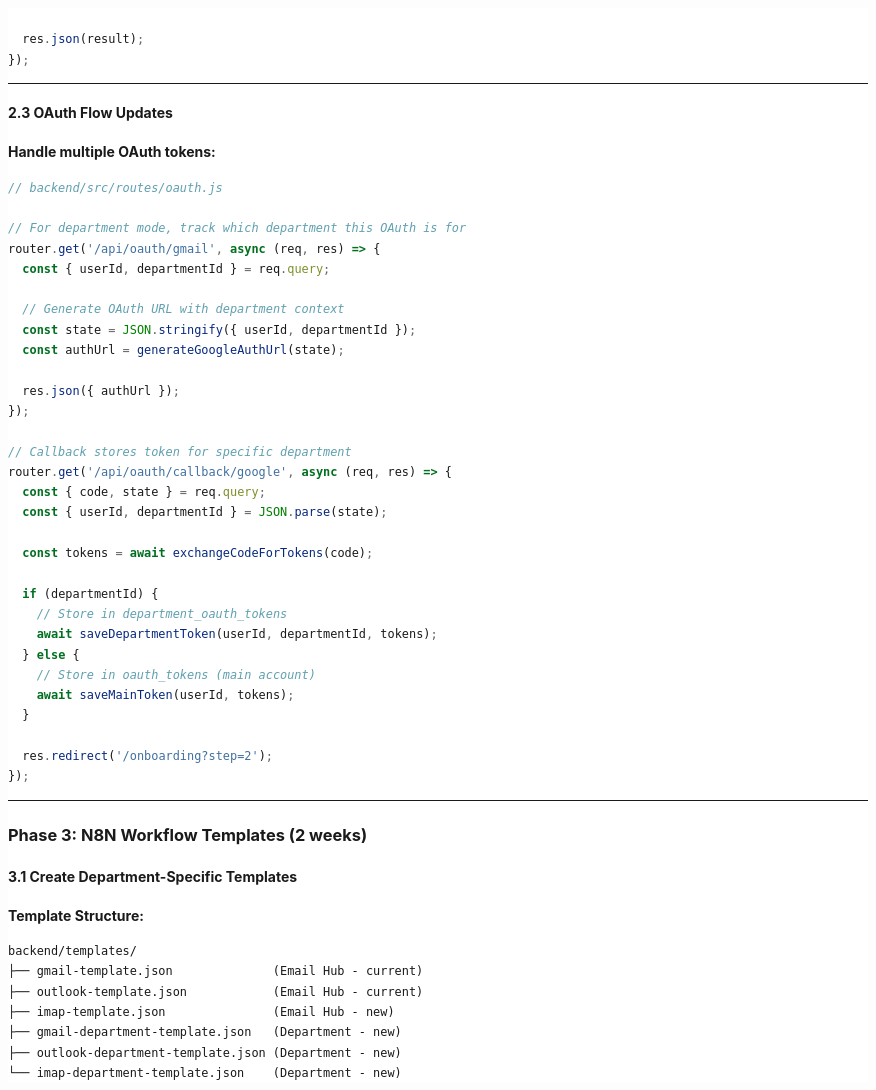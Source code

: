 ```javascript
  
  res.json(result);
});
```

---

#### **2.3 OAuth Flow Updates**

**Handle multiple OAuth tokens:**

```javascript
// backend/src/routes/oauth.js

// For department mode, track which department this OAuth is for
router.get('/api/oauth/gmail', async (req, res) => {
  const { userId, departmentId } = req.query;
  
  // Generate OAuth URL with department context
  const state = JSON.stringify({ userId, departmentId });
  const authUrl = generateGoogleAuthUrl(state);
  
  res.json({ authUrl });
});

// Callback stores token for specific department
router.get('/api/oauth/callback/google', async (req, res) => {
  const { code, state } = req.query;
  const { userId, departmentId } = JSON.parse(state);
  
  const tokens = await exchangeCodeForTokens(code);
  
  if (departmentId) {
    // Store in department_oauth_tokens
    await saveDepartmentToken(userId, departmentId, tokens);
  } else {
    // Store in oauth_tokens (main account)
    await saveMainToken(userId, tokens);
  }
  
  res.redirect('/onboarding?step=2');
});
```

---

### **Phase 3: N8N Workflow Templates** (2 weeks)

#### **3.1 Create Department-Specific Templates**

**Template Structure:**

```
backend/templates/
├── gmail-template.json              (Email Hub - current)
├── outlook-template.json            (Email Hub - current)
├── imap-template.json               (Email Hub - new)
├── gmail-department-template.json   (Department - new)
├── outlook-department-template.json (Department - new)
└── imap-department-template.json    (Department - new)
```
